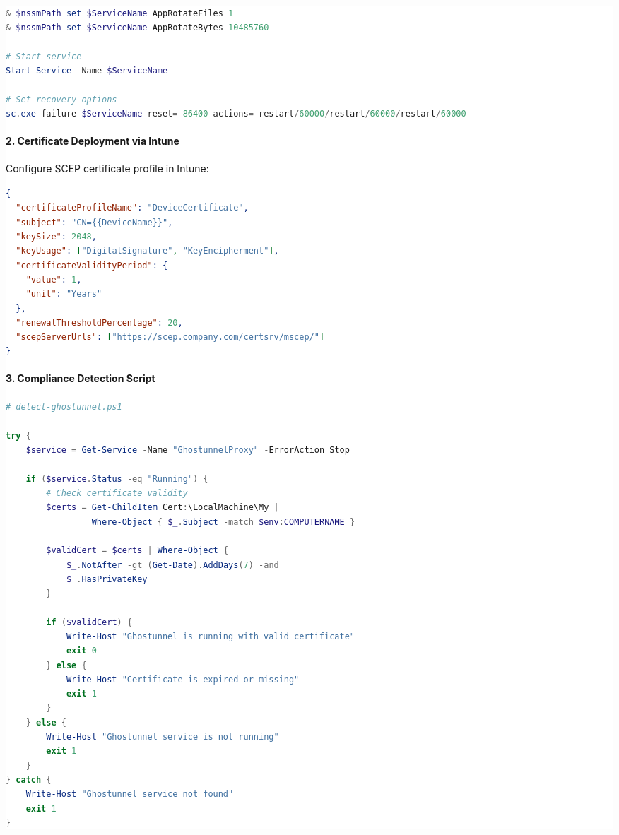 ```powershell
& $nssmPath set $ServiceName AppRotateFiles 1
& $nssmPath set $ServiceName AppRotateBytes 10485760

# Start service
Start-Service -Name $ServiceName

# Set recovery options
sc.exe failure $ServiceName reset= 86400 actions= restart/60000/restart/60000/restart/60000
```

#### 2. Certificate Deployment via Intune

Configure SCEP certificate profile in Intune:

```json
{
  "certificateProfileName": "DeviceCertificate",
  "subject": "CN={{DeviceName}}",
  "keySize": 2048,
  "keyUsage": ["DigitalSignature", "KeyEncipherment"],
  "certificateValidityPeriod": {
    "value": 1,
    "unit": "Years"
  },
  "renewalThresholdPercentage": 20,
  "scepServerUrls": ["https://scep.company.com/certsrv/mscep/"]
}
```

#### 3. Compliance Detection Script

```powershell
# detect-ghostunnel.ps1

try {
    $service = Get-Service -Name "GhostunnelProxy" -ErrorAction Stop
    
    if ($service.Status -eq "Running") {
        # Check certificate validity
        $certs = Get-ChildItem Cert:\LocalMachine\My | 
                 Where-Object { $_.Subject -match $env:COMPUTERNAME }
        
        $validCert = $certs | Where-Object { 
            $_.NotAfter -gt (Get-Date).AddDays(7) -and 
            $_.HasPrivateKey 
        }
        
        if ($validCert) {
            Write-Host "Ghostunnel is running with valid certificate"
            exit 0
        } else {
            Write-Host "Certificate is expired or missing"
            exit 1
        }
    } else {
        Write-Host "Ghostunnel service is not running"
        exit 1
    }
} catch {
    Write-Host "Ghostunnel service not found"
    exit 1
}
```
